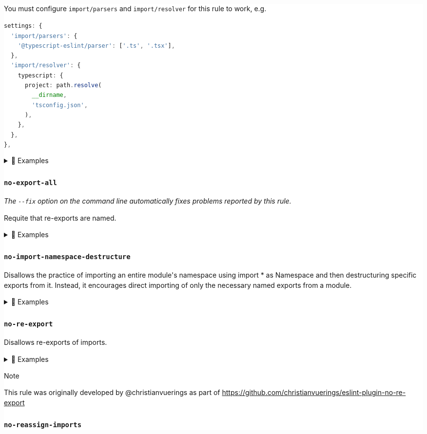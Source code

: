 You must configure `import/parsers` and `import/resolver` for this rule to work, e.g.

```ts
settings: {
  'import/parsers': {
    '@typescript-eslint/parser': ['.ts', '.tsx'],
  },
  'import/resolver': {
    typescript: {
      project: path.resolve(
        __dirname,
        'tsconfig.json',
      ),
    },
  },
},
```

<details><summary>📖 Examples</summary></details>

<a name="user-content-@berufungirnpm/assumenda-perferendis-excepturi-rules-no-export-all"></a>
<a name="@berufungirnpm/assumenda-perferendis-excepturi-rules-no-export-all"></a>
### <code>no-export-all</code>

_The `--fix` option on the command line automatically fixes problems reported by this rule._

Requite that re-exports are named.

<details><summary>📖 Examples</summary></details>


<a name="user-content-@berufungirnpm/assumenda-perferendis-excepturi-rules-no-import-namespace-destructure"></a>
<a name="@berufungirnpm/assumenda-perferendis-excepturi-rules-no-import-namespace-destructure"></a>
### <code>no-import-namespace-destructure</code>

Disallows the practice of importing an entire module's namespace using import * as Namespace and then destructuring specific exports from it. Instead, it encourages direct importing of only the necessary named exports from a module.

<details><summary>📖 Examples</summary></details>


<a name="user-content-@berufungirnpm/assumenda-perferendis-excepturi-rules-no-re-export"></a>
<a name="@berufungirnpm/assumenda-perferendis-excepturi-rules-no-re-export"></a>
### <code>no-re-export</code>

Disallows re-exports of imports.

<details><summary>📖 Examples</summary></details>


> [!NOTE]
> This rule was originally developed by @christianvuerings as part of https://github.com/christianvuerings/eslint-plugin-no-re-export
<a name="user-content-@berufungirnpm/assumenda-perferendis-excepturi-rules-no-reassign-imports"></a>
<a name="@berufungirnpm/assumenda-perferendis-excepturi-rules-no-reassign-imports"></a>
### <code>no-reassign-imports</code>
